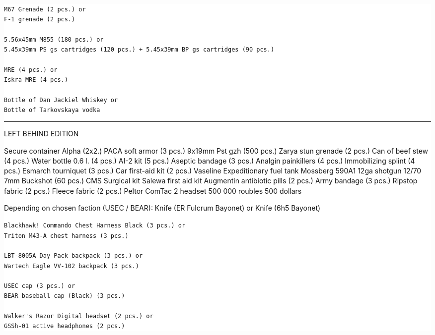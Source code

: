     M67 Grenade (2 pcs.) or 
    F-1 grenade (2 pcs.)

    5.56x45mm M855 (180 pcs.) or 
    5.45x39mm PS gs cartridges (120 pcs.) + 5.45x39mm BP gs cartridges (90 pcs.)

    MRE (4 pcs.) or 
    Iskra MRE (4 pcs.)

    Bottle of Dan Jackiel Whiskey or 
    Bottle of Tarkovskaya vodka


-----------------------------------
LEFT BEHIND EDITION

Secure container Alpha (2х2.)
PACA soft armor (3 pcs.)
9x19mm Pst gzh (500 pcs.)
Zarya stun grenade (2 pcs.)
Can of beef stew (4 pcs.)
Water bottle 0.6 l. (4 pcs.)
AI-2 kit (5 pcs.)
Aseptic bandage (3 pcs.)
Analgin painkillers (4 pcs.)
Immobilizing splint (4 pcs.)
Esmarch tourniquet (3 pcs.)
Car first-aid kit (2 pcs.)
Vaseline
Expeditionary fuel tank
Mossberg 590A1 12ga shotgun
12/70 7mm Buckshot (60 pcs.)
CMS Surgical kit
Salewa first aid kit
Augmentin antibiotic pills (2 pcs.)
Army bandage (3 pcs.)
Ripstop fabric (2 pcs.)
Fleece fabric (2 pcs.)
Peltor ComTac 2 headset
500 000 roubles
500 dollars

Depending on chosen faction (USEC / BEAR):
    Knife (ER Fulcrum Bayonet) or 
    Knife (6h5 Bayonet)

    Blackhawk! Commando Chest Harness Black (3 pcs.) or 
    Triton M43-A chest harness (3 pcs.)

    LBT-8005A Day Pack backpack (3 pcs.) or 
    Wartech Eagle VV-102 backpack (3 pcs.)

    USEC cap (3 pcs.) or 
    BEAR baseball cap (Black) (3 pcs.)

    Walker's Razor Digital headset (2 pcs.) or 
    GSSh-01 active headphones (2 pcs.)
